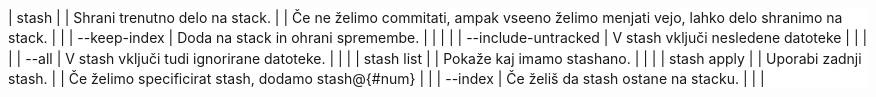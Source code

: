 |                       stash                       |                                 |                                                                                   Shrani trenutno delo na stack.                                                                                   |                                                                                                            |                                                                                                                                       Če ne želimo commitati, ampak vseeno želimo menjati vejo, lahko delo shranimo na stack.                                                                                                                                       |
|                                                   |          --keep-index           |                                                                                 Doda na stack in ohrani spremembe.                                                                                 |                                                                                                            |                                                                                                                                                                                                                                                                                                                                                                     |
|                                                   |       --include-untracked       |                                                                                 V stash vključi nesledene datoteke                                                                                 |                                                                                                            |                                                                                                                                                                                                                                                                                                                                                                     |
|                                                   |              --all              |                                                                             V stash vključi tudi ignorirane datoteke.                                                                              |                                                                                                            |                                                                                                                                                                                                                                                                                                                                                                     |
|                    stash list                     |                                 |                                                                                     Pokaže kaj imamo stashano.                                                                                     |                                                                                                            |                                                                                                                                                                                                                                                                                                                                                                     |
|                    stash apply                    |                                 |                                                                                       Uporabi zadnji stash.                                                                                        |                                                                                                            |                                                                                                                                                          Če želimo specificirat stash, dodamo stash@{#num}                                                                                                                                                          |
|                                                   |             --index             |                                                                                Če želiš da stash ostane na stacku.                                                                                 |                                                                                                            |                                                                                                                                                                                                                                                                                                                                                                     |